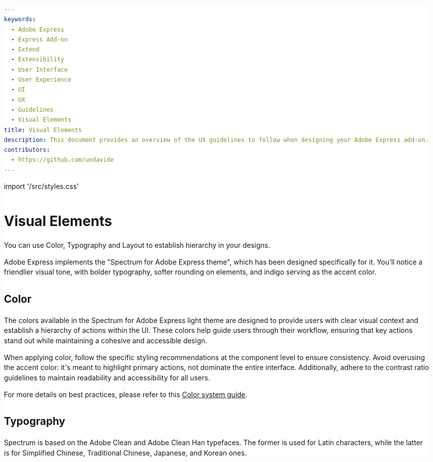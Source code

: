 ```yaml
---
keywords:
  - Adobe Express
  - Express Add-on 
  - Extend
  - Extensibility
  - User Interface
  - User Experience
  - UI
  - UX
  - Guidelines
  - Visual Elements
title: Visual Elements
description: This document provides an overview of the UX guidelines to follow when designing your Adobe Express add-on.
contributors:
  - https://github.com/undavide
---
```


import '/src/styles.css'

# Visual Elements

You can use Color, Typography and Layout to establish hierarchy in your designs.

Adobe Express implements the "Spectrum for Adobe Express theme", which has been designed specifically for it. You’ll notice a friendlier visual tone, with bolder typography, softer rounding on elements, and indigo serving as the accent color.

## Color

The colors available in the Spectrum for Adobe Express light theme are designed to provide users with clear visual context and establish a hierarchy of actions within the UI. These colors help guide users through their workflow, ensuring that key actions stand out while maintaining a cohesive and accessible design.

When applying color, follow the specific styling recommendations at the component level to ensure consistency. Avoid overusing the accent color: it's meant to highlight primary actions, not dominate the entire interface. Additionally, adhere to the contrast ratio guidelines to maintain readability and accessibility for all users.

For more details on best practices, please refer to this [Color system guide](https://spectrum.adobe.com/page/color-system/#Colors).

## Typography

Spectrum is based on the Adobe Clean and Adobe Clean Han typefaces. The former is used for Latin characters, while the latter is for Simplified Chinese, Traditional Chinese, Japanese, and Korean ones.
